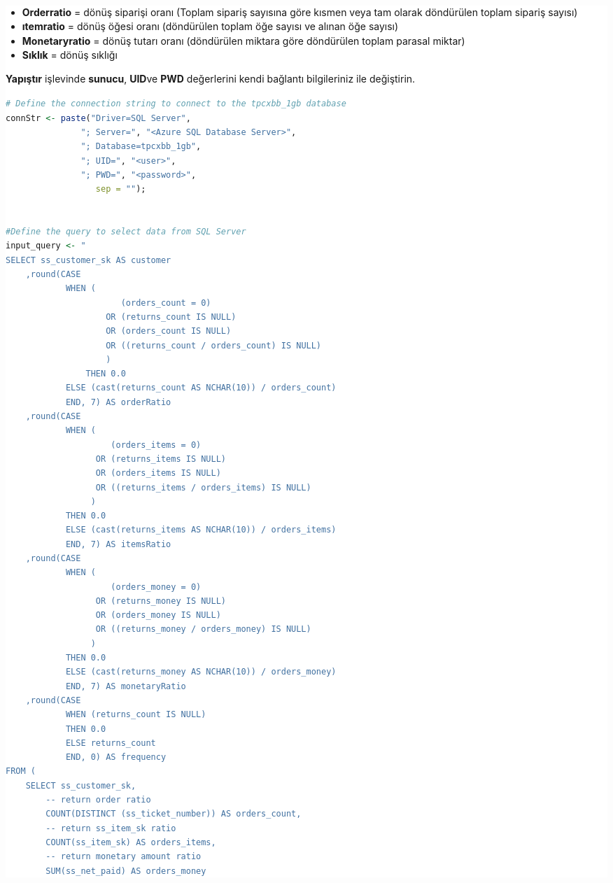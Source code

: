 * **Orderratio** = dönüş siparişi oranı (Toplam sipariş sayısına göre kısmen veya tam olarak döndürülen toplam sipariş sayısı)
* **ıtemratio** = dönüş öğesi oranı (döndürülen toplam öğe sayısı ve alınan öğe sayısı)
* **Monetaryratio** = dönüş tutarı oranı (döndürülen miktara göre döndürülen toplam parasal miktar)
* **Sıklık** = dönüş sıklığı

**Yapıştır** işlevinde **sunucu**, **UID**ve **PWD** değerlerini kendi bağlantı bilgileriniz ile değiştirin.

```r
# Define the connection string to connect to the tpcxbb_1gb database
connStr <- paste("Driver=SQL Server",
               "; Server=", "<Azure SQL Database Server>",
               "; Database=tpcxbb_1gb",
               "; UID=", "<user>",
               "; PWD=", "<password>",
                  sep = "");


#Define the query to select data from SQL Server
input_query <- "
SELECT ss_customer_sk AS customer
    ,round(CASE 
            WHEN (
                       (orders_count = 0)
                    OR (returns_count IS NULL)
                    OR (orders_count IS NULL)
                    OR ((returns_count / orders_count) IS NULL)
                    )
                THEN 0.0
            ELSE (cast(returns_count AS NCHAR(10)) / orders_count)
            END, 7) AS orderRatio
    ,round(CASE 
            WHEN (
                     (orders_items = 0)
                  OR (returns_items IS NULL)
                  OR (orders_items IS NULL)
                  OR ((returns_items / orders_items) IS NULL)
                 )
            THEN 0.0
            ELSE (cast(returns_items AS NCHAR(10)) / orders_items)
            END, 7) AS itemsRatio
    ,round(CASE 
            WHEN (
                     (orders_money = 0)
                  OR (returns_money IS NULL)
                  OR (orders_money IS NULL)
                  OR ((returns_money / orders_money) IS NULL)
                 )
            THEN 0.0
            ELSE (cast(returns_money AS NCHAR(10)) / orders_money)
            END, 7) AS monetaryRatio
    ,round(CASE 
            WHEN (returns_count IS NULL)
            THEN 0.0
            ELSE returns_count
            END, 0) AS frequency
FROM (
    SELECT ss_customer_sk,
        -- return order ratio
        COUNT(DISTINCT (ss_ticket_number)) AS orders_count,
        -- return ss_item_sk ratio
        COUNT(ss_item_sk) AS orders_items,
        -- return monetary amount ratio
        SUM(ss_net_paid) AS orders_money
```